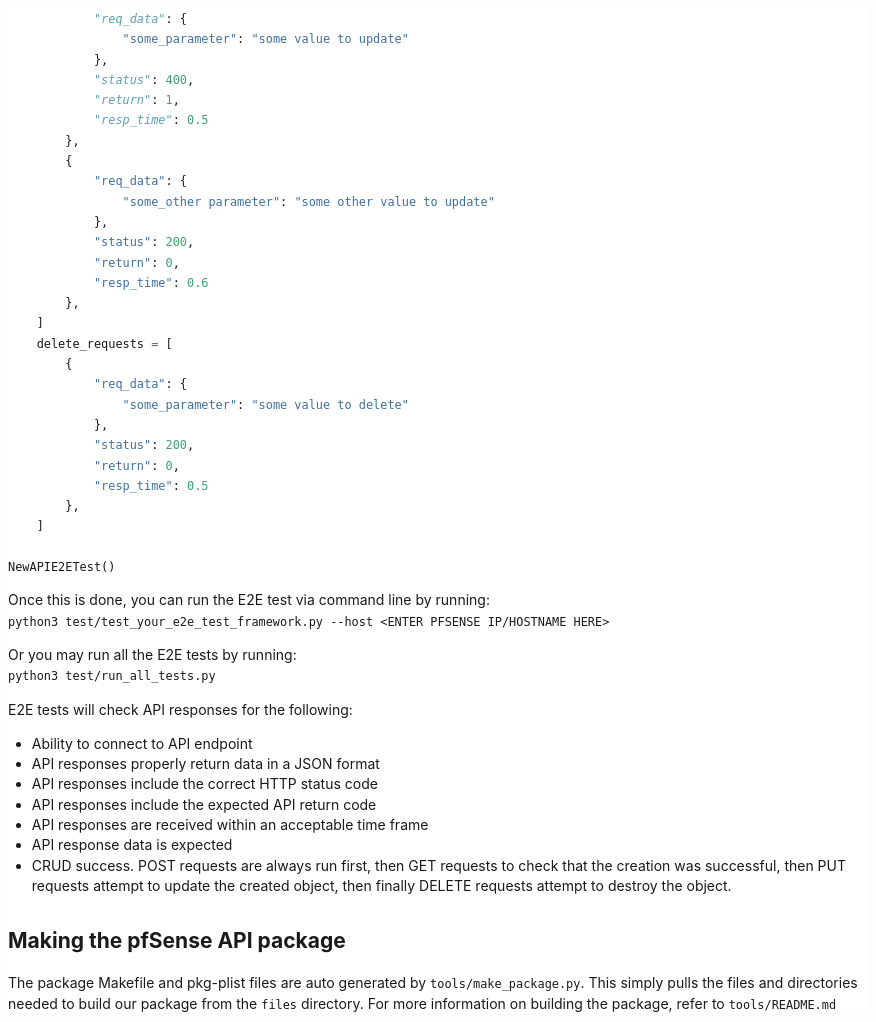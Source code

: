 ```python
            "req_data": {
                "some_parameter": "some value to update"
            },
            "status": 400,
            "return": 1,
            "resp_time": 0.5
        },
        {   
            "req_data": {
                "some_other parameter": "some other value to update"
            },
            "status": 200,
            "return": 0,
            "resp_time": 0.6
        },  
    ]  
    delete_requests = [
        {   
            "req_data": {
                "some_parameter": "some value to delete"
            },
            "status": 200,
            "return": 0,
            "resp_time": 0.5
        },
    ]     

NewAPIE2ETest()
```

Once this is done, you can run the E2E test via command line by running:<br>
`python3 test/test_your_e2e_test_framework.py --host <ENTER PFSENSE IP/HOSTNAME HERE>`

Or you may run all the E2E tests by running:<br>
`python3 test/run_all_tests.py`

E2E tests will check API responses for the following:
- Ability to connect to API endpoint
- API responses properly return data in a JSON format
- API responses include the correct HTTP status code
- API responses include the expected API return code
- API responses are received within an acceptable time frame
- API response data is expected
- CRUD success. POST requests are always run first, then GET requests to check that the creation was successful, then
PUT requests attempt to update the created object, then finally DELETE requests attempt to destroy the object.

## Making the pfSense API package ##
The package Makefile and pkg-plist files are auto generated by `tools/make_package.py`. This simply pulls the files and
directories needed to build our package from the `files` directory. For more information on building the package, refer
to `tools/README.md`
